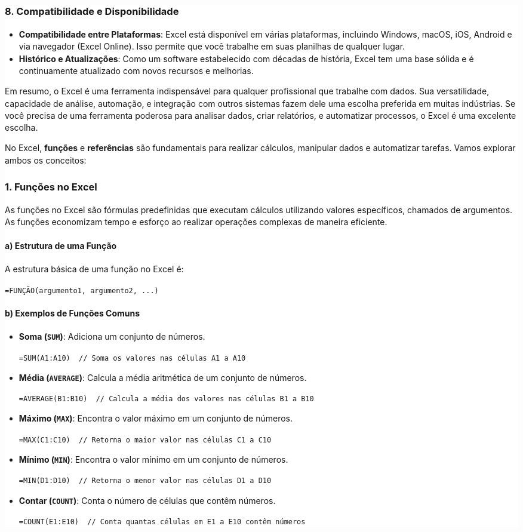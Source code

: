 ### 8. **Compatibilidade e Disponibilidade**

   - **Compatibilidade entre Plataformas**: Excel está disponível em várias plataformas, incluindo Windows, macOS, iOS, Android e via navegador (Excel Online). Isso permite que você trabalhe em suas planilhas de qualquer lugar.
   - **Histórico e Atualizações**: Como um software estabelecido com décadas de história, Excel tem uma base sólida e é continuamente atualizado com novos recursos e melhorias.

Em resumo, o Excel é uma ferramenta indispensável para qualquer profissional que trabalhe com dados. Sua versatilidade, capacidade de análise, automação, e integração com outros sistemas fazem dele uma escolha preferida em muitas indústrias. Se você precisa de uma ferramenta poderosa para analisar dados, criar relatórios, e automatizar processos, o Excel é uma excelente escolha.

No Excel, **funções** e **referências** são fundamentais para realizar cálculos, manipular dados e automatizar tarefas. Vamos explorar ambos os conceitos:

### 1. **Funções no Excel**

As funções no Excel são fórmulas predefinidas que executam cálculos utilizando valores específicos, chamados de argumentos. As funções economizam tempo e esforço ao realizar operações complexas de maneira eficiente.

#### a) **Estrutura de uma Função**

A estrutura básica de uma função no Excel é:

```excel
=FUNÇÃO(argumento1, argumento2, ...)
```

#### b) **Exemplos de Funções Comuns**

- **Soma (`SUM`)**: Adiciona um conjunto de números.

  ```excel
  =SUM(A1:A10)  // Soma os valores nas células A1 a A10
  ```

- **Média (`AVERAGE`)**: Calcula a média aritmética de um conjunto de números.

  ```excel
  =AVERAGE(B1:B10)  // Calcula a média dos valores nas células B1 a B10
  ```

- **Máximo (`MAX`)**: Encontra o valor máximo em um conjunto de números.

  ```excel
  =MAX(C1:C10)  // Retorna o maior valor nas células C1 a C10
  ```

- **Mínimo (`MIN`)**: Encontra o valor mínimo em um conjunto de números.

  ```excel
  =MIN(D1:D10)  // Retorna o menor valor nas células D1 a D10
  ```

- **Contar (`COUNT`)**: Conta o número de células que contêm números.

  ```excel
  =COUNT(E1:E10)  // Conta quantas células em E1 a E10 contêm números
  ```

